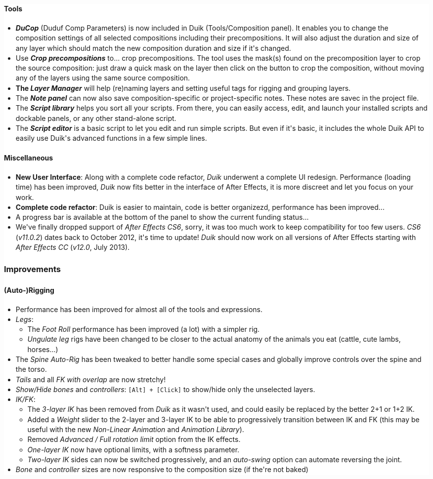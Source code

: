 
#### Tools

- ***DuCop*** (Duduf Comp Parameters) is now included in Duik (Tools/Composition panel). It enables you to change the composition settings of all selected compositions including their precompositions. It will also adjust the duration and size of any layer which should match the new composition duration and size if it's changed.
- Use ***Crop precompositions*** to... crop precompositions. The tool uses the mask(s) found on the precomposition layer to crop the source composition: just draw a quick mask on the layer then click on the button to crop the composition, without moving any of the layers using the same source composition.
- **The _Layer Manager_** will help (re)naming layers and setting useful tags for rigging and grouping layers.
- The ***Note panel*** can now also save composition-specific or project-specific notes. These notes are savec in the project file.
- The ***Script library*** helps you sort all your scripts. From there, you can easily access, edit, and launch your installed scripts and dockable panels, or any other stand-alone script.
- The ***Script editor*** is a basic script to let you edit and run simple scripts. But even if it's basic, it includes the whole Duik API to easily use Duik's advanced functions in a few simple lines.

#### Miscellaneous

- **New User Interface**: Along with a complete code refactor, *Duik* underwent a complete UI redesign. Performance (loading time) has been improved, *Duik* now fits better in the interface of After Effects, it is more discreet and let you focus on your work.
- **Complete code refactor**: Duik is easier to maintain, code is better organizezd, performance has been improved...
- A progress bar is available at the bottom of the panel to show the current funding status...
- We've finally dropped support of *After Effects CS6*, sorry, it was too much work to keep compatibility for too few users. *CS6* (*v11.0.2*) dates back to October 2012, it's time to update! *Duik* should now work on all versions of After Effects starting with *After Effects CC* (*v12.0*, July 2013).

### Improvements

#### (Auto-)Rigging

- Performance has been improved for almost all of the tools and expressions.
- *Legs*:
    - The *Foot Roll* performance has been improved (a lot) with a simpler rig.
    - *Ungulate leg* rigs have been changed to be closer to the actual anatomy of the animals you eat (cattle, cute lambs, horses...)
- The *Spine Auto-Rig* has been tweaked to better handle some special cases and globally improve controls over the spine and the torso.
- *Tails* and all *FK with overlap* are now stretchy!
- *Show/Hide* *bones* and *controllers*: `[Alt] + [Click]` to show/hide only the unselected layers.
- *IK/FK*:
    - The *3-layer IK* has been removed from *Duik* as it wasn't used, and could easily be replaced by the better 2+1 or 1+2 IK.
    - Added a *Weight* slider to the 2-layer and 3-layer IK to be able to progressively transition between IK and FK (this may be useful with the new *Non-Linear Animation* and *Animation Library*).
    - Removed *Advanced / Full rotation limit* option from the IK effects.
    - *One-layer IK* now have optional limits, with a softness parameter.
    - *Two-layer IK* sides can now be switched progressively, and an *auto-swing* option can automate reversing the joint.
- *Bone* and *controller* sizes are now responsive to the composition size (if the're not baked)
